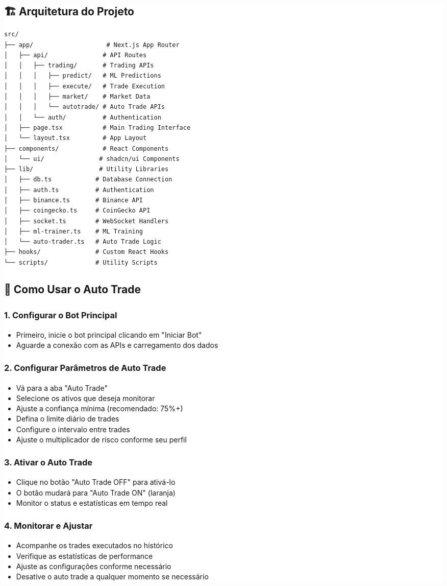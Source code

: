 ## 🏗️ Arquitetura do Projeto

```
src/
├── app/                    # Next.js App Router
│   ├── api/               # API Routes
│   │   ├── trading/       # Trading APIs
│   │   │   ├── predict/   # ML Predictions
│   │   │   ├── execute/   # Trade Execution
│   │   │   ├── market/    # Market Data
│   │   │   └── autotrade/ # Auto Trade APIs
│   │   └── auth/          # Authentication
│   ├── page.tsx           # Main Trading Interface
│   └── layout.tsx         # App Layout
├── components/            # React Components
│   └── ui/               # shadcn/ui Components
├── lib/                  # Utility Libraries
│   ├── db.ts            # Database Connection
│   ├── auth.ts          # Authentication
│   ├── binance.ts       # Binance API
│   ├── coingecko.ts     # CoinGecko API
│   ├── socket.ts        # WebSocket Handlers
│   ├── ml-trainer.ts    # ML Training
│   └── auto-trader.ts   # Auto Trade Logic
├── hooks/               # Custom React Hooks
└── scripts/             # Utility Scripts
```

## 🎯 **Como Usar o Auto Trade**

### 1. **Configurar o Bot Principal**
- Primeiro, inicie o bot principal clicando em "Iniciar Bot"
- Aguarde a conexão com as APIs e carregamento dos dados

### 2. **Configurar Parâmetros de Auto Trade**
- Vá para a aba "Auto Trade"
- Selecione os ativos que deseja monitorar
- Ajuste a confiança mínima (recomendado: 75%+)
- Defina o limite diário de trades
- Configure o intervalo entre trades
- Ajuste o multiplicador de risco conforme seu perfil

### 3. **Ativar o Auto Trade**
- Clique no botão "Auto Trade OFF" para ativá-lo
- O botão mudará para "Auto Trade ON" (laranja)
- Monitor o status e estatísticas em tempo real

### 4. **Monitorar e Ajustar**
- Acompanhe os trades executados no histórico
- Verifique as estatísticas de performance
- Ajuste as configurações conforme necessário
- Desative o auto trade a qualquer momento se necessário
